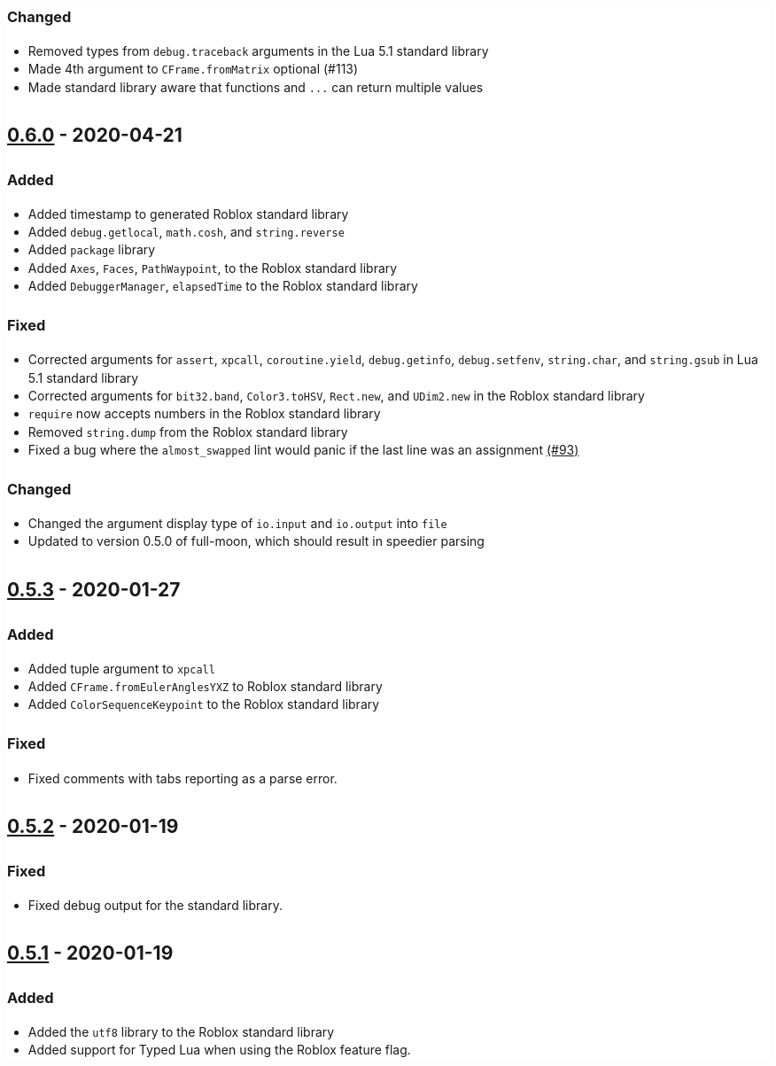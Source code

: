 ### Changed
- Removed types from `debug.traceback` arguments in the Lua 5.1 standard library
- Made 4th argument to `CFrame.fromMatrix` optional (#113)
- Made standard library aware that functions and `...` can return multiple values

## [0.6.0](https://github.com/Kampfkarren/selene/releases/tag/0.6.0) - 2020-04-21
### Added
- Added timestamp to generated Roblox standard library
- Added `debug.getlocal`, `math.cosh`, and `string.reverse`
- Added `package` library
- Added `Axes`, `Faces`, `PathWaypoint`,  to the Roblox standard library
- Added `DebuggerManager`, `elapsedTime` to the Roblox standard library

### Fixed
- Corrected arguments for `assert`, `xpcall`, `coroutine.yield`, `debug.getinfo`, `debug.setfenv`, `string.char`, and `string.gsub` in Lua 5.1 standard library
- Corrected arguments for `bit32.band`, `Color3.toHSV`, `Rect.new`, and `UDim2.new` in the Roblox standard library
- `require` now accepts numbers in the Roblox standard library
- Removed `string.dump` from the Roblox standard library
- Fixed a bug where the `almost_swapped` lint would panic if the last line was an assignment [(#93)](https://github.com/Kampfkarren/selene/issues/93)

### Changed
- Changed the argument display type of `io.input` and `io.output` into `file`
- Updated to version 0.5.0 of full-moon, which should result in speedier parsing

## [0.5.3](https://github.com/Kampfkarren/selene/releases/tag/0.5.3) - 2020-01-27
### Added
- Added tuple argument to `xpcall`
- Added `CFrame.fromEulerAnglesYXZ` to Roblox standard library
- Added `ColorSequenceKeypoint` to the Roblox standard library

### Fixed
- Fixed comments with tabs reporting as a parse error.

## [0.5.2](https://github.com/Kampfkarren/selene/releases/tag/0.5.2) - 2020-01-19
### Fixed
- Fixed debug output for the standard library.

## [0.5.1](https://github.com/Kampfkarren/selene/releases/tag/0.5.2) - 2020-01-19
### Added
- Added the `utf8` library to the Roblox standard library
- Added support for Typed Lua when using the Roblox feature flag.
